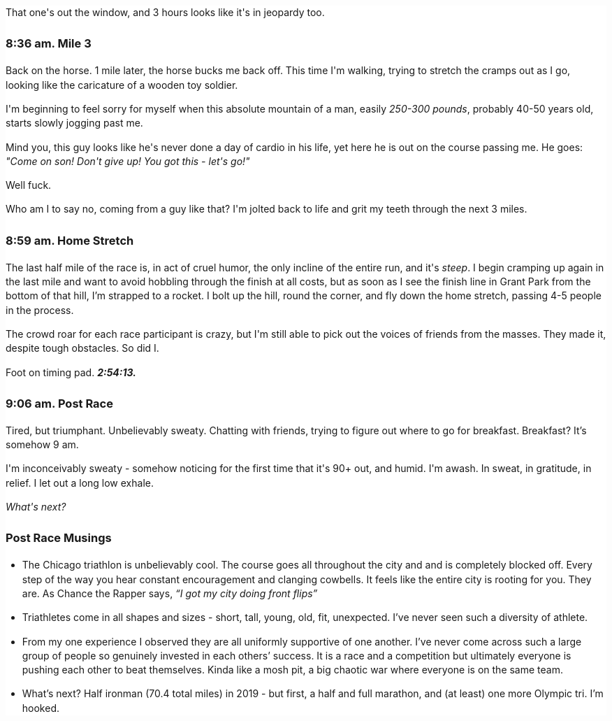 That one's out the window, and 3 hours looks like it's in jeopardy too. 

### 8:36 am. Mile 3

Back on the horse. 1 mile later, the horse bucks me back off. This time I'm walking, trying to stretch the cramps out as I go, looking like the caricature of a wooden toy soldier. 

I'm beginning to feel sorry for myself when this absolute mountain of a man, easily *250-300 pounds*, probably 40-50 years old, starts slowly jogging past me. 

Mind you, this guy looks like he's never done a day of cardio in his life, yet here he is out on the course passing me. He goes: *"Come on son! Don't give up! You got this - let's go!"*

Well fuck. 

Who am I to say no, coming from a guy like that? I'm jolted back to life and grit my teeth through the next 3 miles. 

### 8:59 am. Home Stretch

The last half mile of the race is, in act of cruel humor, the only incline of the entire run, and it's *steep*. I begin cramping up again in the last mile and want to avoid hobbling through the finish at all costs, but as soon as I see the finish line in Grant Park from the bottom of that hill, I’m strapped to a rocket. I bolt up the hill, round the corner, and fly down the home stretch, passing 4-5 people in the process. 

The crowd roar for each race participant is crazy, but I'm still able to pick out the voices of friends from the masses. They made it, despite tough obstacles. So did I. 

Foot on timing pad. ***2:54:13.***

### 9:06 am. Post Race

Tired, but triumphant. Unbelievably sweaty. Chatting with friends, trying to figure out where to go for breakfast. Breakfast? It’s somehow 9 am. 

I'm inconceivably sweaty - somehow noticing for the first time that it's 90+ out, and humid. I'm awash. In sweat, in gratitude, in relief. I let out a long low exhale. 

*What's next?*

### Post Race Musings

- The Chicago triathlon is unbelievably cool. The course goes all throughout the city and and is completely blocked off. Every step of the way you hear constant encouragement and clanging cowbells. It feels like the entire city is rooting for you. They are. As Chance the Rapper says, *“I got my city doing front flips”* 

- Triathletes come in all shapes and sizes - short, tall, young, old, fit, unexpected. I’ve never seen such a diversity of athlete.

- From my one experience I observed they are all uniformly supportive of one another. I’ve never come across such a large group of people so genuinely invested in each others’ success. It is a race and a competition but ultimately everyone is pushing each other to beat themselves. Kinda like a mosh pit, a big chaotic war where everyone is on the same team. 

- What’s next? Half ironman (70.4 total miles) in 2019 - but first, a half and full marathon, and (at least) one more Olympic tri. I’m hooked. 
